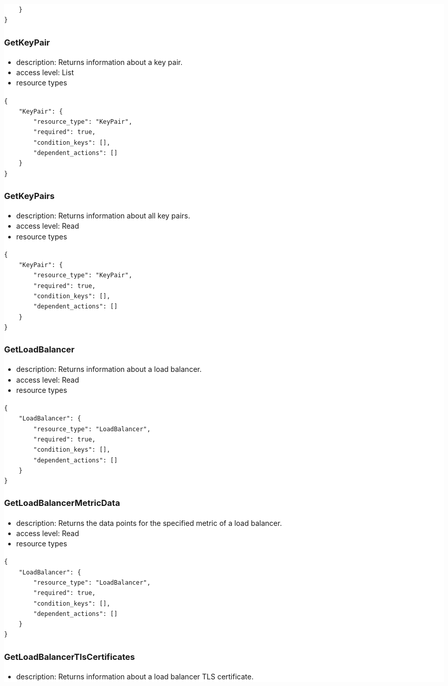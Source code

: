 ```
    }
}
```
### GetKeyPair
- description: Returns information about a key pair.
- access level: List
- resource types
```
{
    "KeyPair": {
        "resource_type": "KeyPair",
        "required": true,
        "condition_keys": [],
        "dependent_actions": []
    }
}
```
### GetKeyPairs
- description: Returns information about all key pairs.
- access level: Read
- resource types
```
{
    "KeyPair": {
        "resource_type": "KeyPair",
        "required": true,
        "condition_keys": [],
        "dependent_actions": []
    }
}
```
### GetLoadBalancer
- description: Returns information about a load balancer.
- access level: Read
- resource types
```
{
    "LoadBalancer": {
        "resource_type": "LoadBalancer",
        "required": true,
        "condition_keys": [],
        "dependent_actions": []
    }
}
```
### GetLoadBalancerMetricData
- description: Returns the data points for the specified metric of a load balancer.
- access level: Read
- resource types
```
{
    "LoadBalancer": {
        "resource_type": "LoadBalancer",
        "required": true,
        "condition_keys": [],
        "dependent_actions": []
    }
}
```
### GetLoadBalancerTlsCertificates
- description: Returns information about a load balancer TLS certificate.